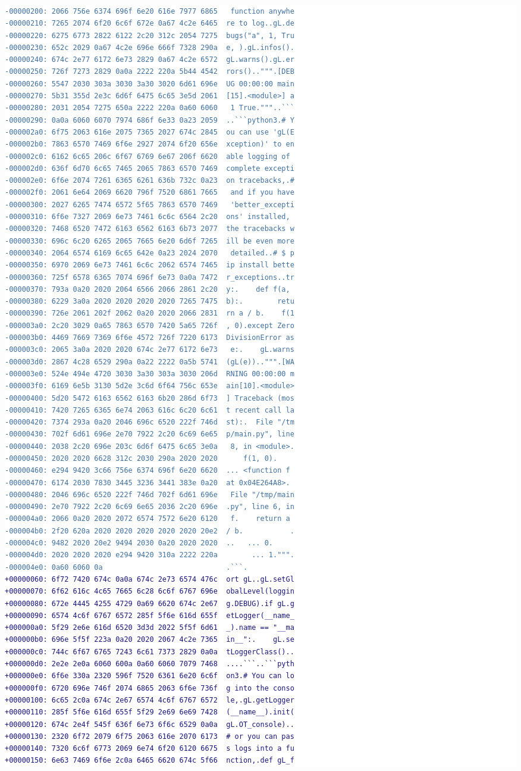 ```diff
-00000200: 2066 756e 6374 696f 6e20 616e 7977 6865   function anywhe
-00000210: 7265 2074 6f20 6c6f 672e 0a67 4c2e 6465  re to log..gL.de
-00000220: 6275 6773 2822 6122 2c20 312c 2054 7275  bugs("a", 1, Tru
-00000230: 652c 2029 0a67 4c2e 696e 666f 7328 290a  e, ).gL.infos().
-00000240: 674c 2e77 6172 6e73 2829 0a67 4c2e 6572  gL.warns().gL.er
-00000250: 726f 7273 2829 0a0a 2222 220a 5b44 4542  rors()..""".[DEB
-00000260: 5547 2030 303a 3030 3a30 3020 6d61 696e  UG 00:00:00 main
-00000270: 5b31 355d 2e3c 6d6f 6475 6c65 3e5d 2061  [15].<module>] a
-00000280: 2031 2054 7275 650a 2222 220a 0a60 6060   1 True."""..```
-00000290: 0a0a 6060 6070 7974 686f 6e33 0a23 2059  ..```python3.# Y
-000002a0: 6f75 2063 616e 2075 7365 2027 674c 2845  ou can use 'gL(E
-000002b0: 7863 6570 7469 6f6e 2927 2074 6f20 656e  xception)' to en
-000002c0: 6162 6c65 206c 6f67 6769 6e67 206f 6620  able logging of 
-000002d0: 636f 6d70 6c65 7465 2065 7863 6570 7469  complete excepti
-000002e0: 6f6e 2074 7261 6365 6261 636b 732c 0a23  on tracebacks,.#
-000002f0: 2061 6e64 2069 6620 796f 7520 6861 7665   and if you have
-00000300: 2027 6265 7474 6572 5f65 7863 6570 7469   'better_excepti
-00000310: 6f6e 7327 2069 6e73 7461 6c6c 6564 2c20  ons' installed, 
-00000320: 7468 6520 7472 6163 6562 6163 6b73 2077  the tracebacks w
-00000330: 696c 6c20 6265 2065 7665 6e20 6d6f 7265  ill be even more
-00000340: 2064 6574 6169 6c65 642e 0a23 2024 2070   detailed..# $ p
-00000350: 6970 2069 6e73 7461 6c6c 2062 6574 7465  ip install bette
-00000360: 725f 6578 6365 7074 696f 6e73 0a0a 7472  r_exceptions..tr
-00000370: 793a 0a20 2020 2064 6566 2066 2861 2c20  y:.    def f(a, 
-00000380: 6229 3a0a 2020 2020 2020 2020 7265 7475  b):.        retu
-00000390: 726e 2061 202f 2062 0a20 2020 2066 2831  rn a / b.    f(1
-000003a0: 2c20 3029 0a65 7863 6570 7420 5a65 726f  , 0).except Zero
-000003b0: 4469 7669 7369 6f6e 4572 726f 7220 6173  DivisionError as
-000003c0: 2065 3a0a 2020 2020 674c 2e77 6172 6e73   e:.    gL.warns
-000003d0: 2867 4c28 6529 290a 0a22 2222 0a5b 5741  (gL(e))..""".[WA
-000003e0: 524e 494e 4720 3030 3a30 303a 3030 206d  RNING 00:00:00 m
-000003f0: 6169 6e5b 3130 5d2e 3c6d 6f64 756c 653e  ain[10].<module>
-00000400: 5d20 5472 6163 6562 6163 6b20 286d 6f73  ] Traceback (mos
-00000410: 7420 7265 6365 6e74 2063 616c 6c20 6c61  t recent call la
-00000420: 7374 293a 0a20 2046 696c 6520 222f 746d  st):.  File "/tm
-00000430: 702f 6d61 696e 2e70 7922 2c20 6c69 6e65  p/main.py", line
-00000440: 2038 2c20 696e 203c 6d6f 6475 6c65 3e0a   8, in <module>.
-00000450: 2020 2020 6628 312c 2030 290a 2020 2020      f(1, 0).    
-00000460: e294 9420 3c66 756e 6374 696f 6e20 6620  ... <function f 
-00000470: 6174 2030 7830 3445 3236 3441 383e 0a20  at 0x04E264A8>. 
-00000480: 2046 696c 6520 222f 746d 702f 6d61 696e   File "/tmp/main
-00000490: 2e70 7922 2c20 6c69 6e65 2036 2c20 696e  .py", line 6, in
-000004a0: 2066 0a20 2020 2072 6574 7572 6e20 6120   f.    return a 
-000004b0: 2f20 620a 2020 2020 2020 2020 2020 20e2  / b.           .
-000004c0: 9482 2020 20e2 9494 2030 0a20 2020 2020  ..   ... 0.     
-000004d0: 2020 2020 2020 e294 9420 310a 2222 220a        ... 1.""".
-000004e0: 0a60 6060 0a                             .```.
+00000060: 6f72 7420 674c 0a0a 674c 2e73 6574 476c  ort gL..gL.setGl
+00000070: 6f62 616c 4c65 7665 6c28 6c6f 6767 696e  obalLevel(loggin
+00000080: 672e 4445 4255 4729 0a69 6620 674c 2e67  g.DEBUG).if gL.g
+00000090: 6574 4c6f 6767 6572 285f 5f6e 616d 655f  etLogger(__name_
+000000a0: 5f29 2e6e 616d 6520 3d3d 2022 5f5f 6d61  _).name == "__ma
+000000b0: 696e 5f5f 223a 0a20 2020 2067 4c2e 7365  in__":.    gL.se
+000000c0: 744c 6f67 6765 7243 6c61 7373 2829 0a0a  tLoggerClass()..
+000000d0: 2e2e 2e0a 6060 600a 0a60 6060 7079 7468  ....```..```pyth
+000000e0: 6f6e 330a 2320 596f 7520 6361 6e20 6c6f  on3.# You can lo
+000000f0: 6720 696e 746f 2074 6865 2063 6f6e 736f  g into the conso
+00000100: 6c65 2c0a 674c 2e67 6574 4c6f 6767 6572  le,.gL.getLogger
+00000110: 285f 5f6e 616d 655f 5f29 2e69 6e69 7428  (__name__).init(
+00000120: 674c 2e4f 545f 636f 6e73 6f6c 6529 0a0a  gL.OT_console)..
+00000130: 2320 6f72 2079 6f75 2063 616e 2070 6173  # or you can pas
+00000140: 7320 6c6f 6773 2069 6e74 6f20 6120 6675  s logs into a fu
+00000150: 6e63 7469 6f6e 2c0a 6465 6620 674c 5f66  nction,.def gL_f
```